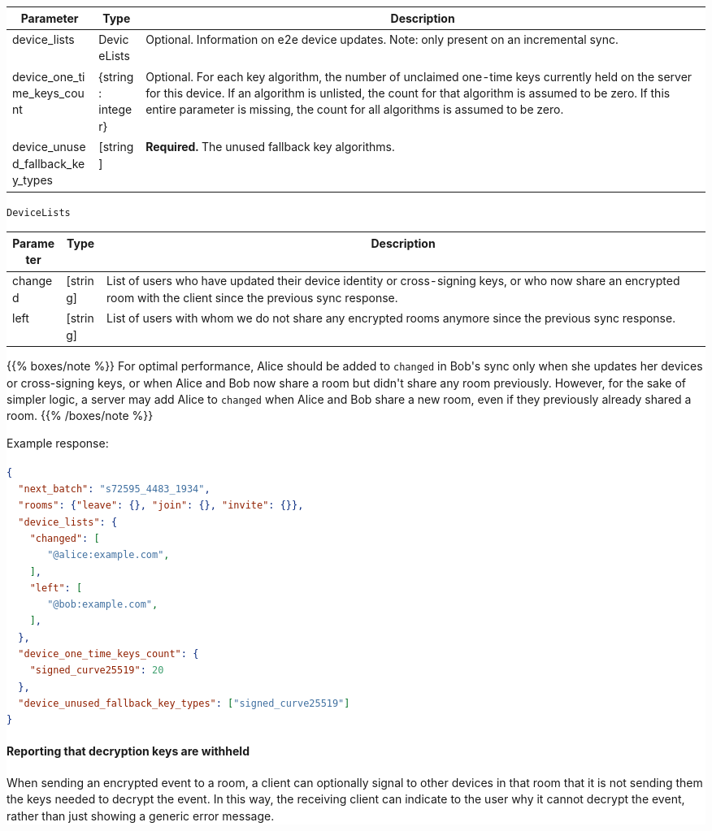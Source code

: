 
| Parameter                        | Type               | Description                                                                                                            |
|----------------------------------|--------------------|------------------------------------------------------------------------------------------------------------------------|
| device_lists                     | DeviceLists        | Optional. Information on e2e device updates. Note: only present on an incremental sync.                                |
| device_one_time_keys_count       | {string: integer}  | Optional. For each key algorithm, the number of unclaimed one-time keys currently held on the server for this device.  If an algorithm is unlisted, the count for that algorithm is assumed to be zero.  If this entire parameter is missing, the count for all algorithms is assumed to be zero.  |
| device_unused_fallback_key_types | [string]           | **Required.** The unused fallback key algorithms.                                                                      |

`DeviceLists`

| Parameter  | Type      | Description                                                                                                                                                      |
|------------|-----------|------------------------------------------------------------------------------------------------------------------------------------------------------------------|
| changed    | [string]  | List of users who have updated their device identity or cross-signing keys, or who now share an encrypted room with the client since the previous sync response. |
| left       | [string]  | List of users with whom we do not share any encrypted rooms anymore since the previous sync response.                                                            |

{{% boxes/note %}}
For optimal performance, Alice should be added to `changed` in Bob's
sync only when she updates her devices or cross-signing keys, or when
Alice and Bob now share a room but didn't share any room previously.
However, for the sake of simpler logic, a server may add Alice to
`changed` when Alice and Bob share a new room, even if they previously
already shared a room.
{{% /boxes/note %}}

Example response:

```json
{
  "next_batch": "s72595_4483_1934",
  "rooms": {"leave": {}, "join": {}, "invite": {}},
  "device_lists": {
    "changed": [
       "@alice:example.com",
    ],
    "left": [
       "@bob:example.com",
    ],
  },
  "device_one_time_keys_count": {
    "signed_curve25519": 20
  },
  "device_unused_fallback_key_types": ["signed_curve25519"]
}
```

#### Reporting that decryption keys are withheld

When sending an encrypted event to a room, a client can optionally
signal to other devices in that room that it is not sending them the
keys needed to decrypt the event. In this way, the receiving client can
indicate to the user why it cannot decrypt the event, rather than just
showing a generic error message.
